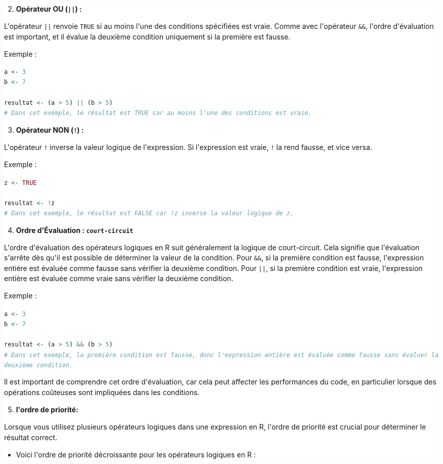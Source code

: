 2. **Opérateur OU (`||`) :**

L'opérateur `||` renvoie `TRUE` si au moins l'une des conditions spécifiées est vraie. Comme avec l'opérateur `&&`, l'ordre d'évaluation est important, et il évalue la deuxième condition uniquement si la première est fausse.

Exemple :

```R
a <- 3
b <- 7

resultat <- (a > 5) || (b > 5)
# Dans cet exemple, le résultat est TRUE car au moins l'une des conditions est vraie.
```

3. **Opérateur NON (`!`) :**

L'opérateur `!` inverse la valeur logique de l'expression. Si l'expression est vraie, `!` la rend fausse, et vice versa.

Exemple :

```R
z <- TRUE

resultat <- !z
# Dans cet exemple, le résultat est FALSE car !z inverse la valeur logique de z.
```

4. **Ordre d'Évaluation : ``court-circuit``**

L'ordre d'évaluation des opérateurs logiques en R suit généralement la logique de court-circuit. Cela signifie que l'évaluation s'arrête dès qu'il est possible de déterminer la valeur de la condition. Pour `&&`, si la première condition est fausse, l'expression entière est évaluée comme fausse sans vérifier la deuxième condition. Pour `||`, si la première condition est vraie, l'expression entière est évaluée comme vraie sans vérifier la deuxième condition.

Exemple :

```R
a <- 3
b <- 7

resultat <- (a > 5) && (b > 5)
# Dans cet exemple, la première condition est fausse, donc l'expression entière est évaluée comme fausse sans évaluer la deuxième condition.
```

Il est important de comprendre cet ordre d'évaluation, car cela peut affecter les performances du code, en particulier lorsque des opérations coûteuses sont impliquées dans les conditions.


5. **l'ordre de priorité:**

Lorsque vous utilisez plusieurs opérateurs logiques dans une expression en R, l'ordre de priorité est crucial pour déterminer le résultat correct. 

- Voici l'ordre de priorité décroissante pour les opérateurs logiques en R :
